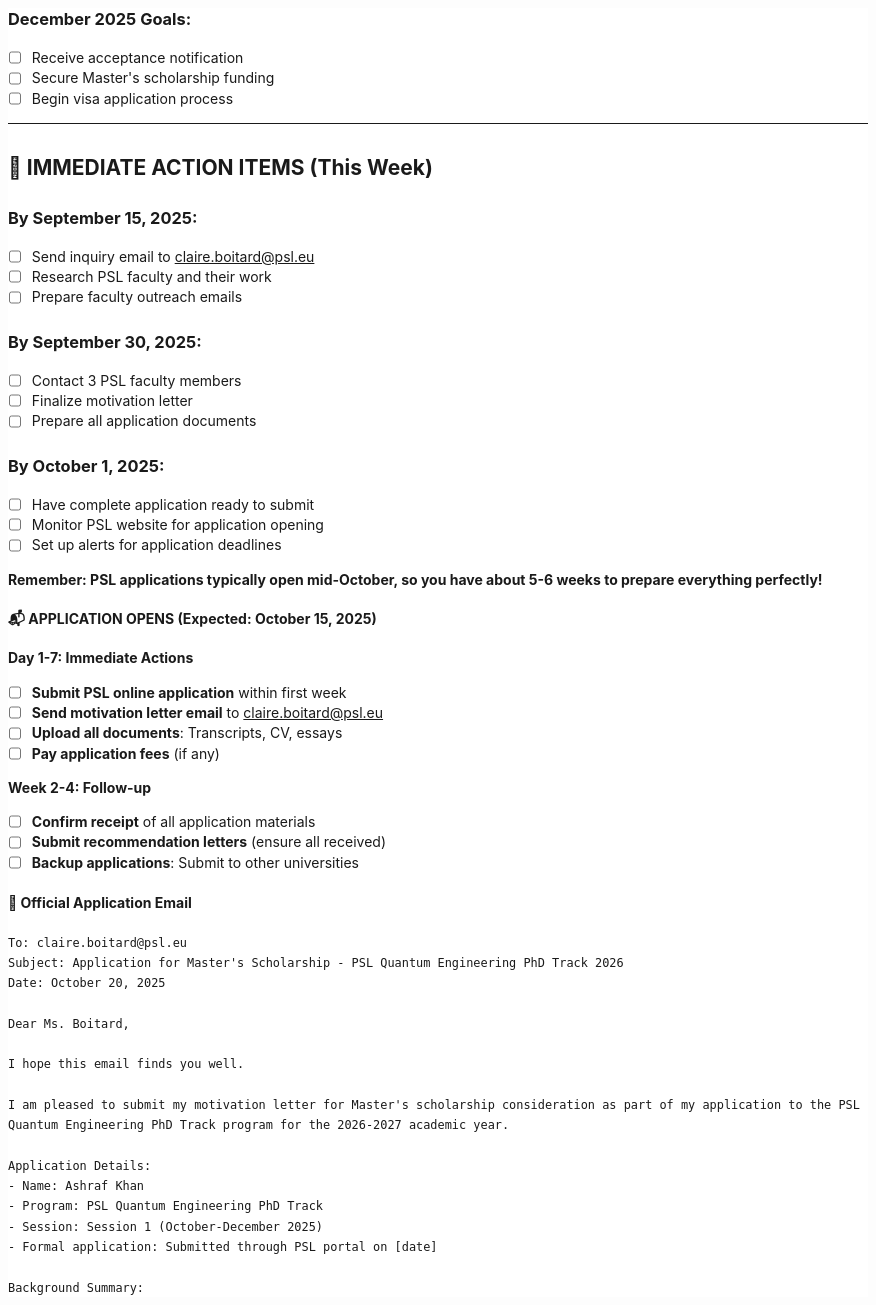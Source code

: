 ### **December 2025 Goals:**
- [ ] Receive acceptance notification
- [ ] Secure Master's scholarship funding
- [ ] Begin visa application process

---

## 🚨 IMMEDIATE ACTION ITEMS (This Week)

### **By September 15, 2025:**
- [ ] Send inquiry email to claire.boitard@psl.eu
- [ ] Research PSL faculty and their work
- [ ] Prepare faculty outreach emails

### **By September 30, 2025:**
- [ ] Contact 3 PSL faculty members
- [ ] Finalize motivation letter
- [ ] Prepare all application documents

### **By October 1, 2025:**
- [ ] Have complete application ready to submit
- [ ] Monitor PSL website for application opening
- [ ] Set up alerts for application deadlines

**Remember: PSL applications typically open mid-October, so you have about 5-6 weeks to prepare everything perfectly!**

#### **📬 APPLICATION OPENS (Expected: October 15, 2025)**

**Day 1-7: Immediate Actions**
- [ ] **Submit PSL online application** within first week
- [ ] **Send motivation letter email** to claire.boitard@psl.eu
- [ ] **Upload all documents**: Transcripts, CV, essays
- [ ] **Pay application fees** (if any)

**Week 2-4: Follow-up**
- [ ] **Confirm receipt** of all application materials
- [ ] **Submit recommendation letters** (ensure all received)
- [ ] **Backup applications**: Submit to other universities

#### **📧 Official Application Email**
```
To: claire.boitard@psl.eu
Subject: Application for Master's Scholarship - PSL Quantum Engineering PhD Track 2026
Date: October 20, 2025

Dear Ms. Boitard,

I hope this email finds you well.

I am pleased to submit my motivation letter for Master's scholarship consideration as part of my application to the PSL Quantum Engineering PhD Track program for the 2026-2027 academic year.

Application Details:
- Name: Ashraf Khan
- Program: PSL Quantum Engineering PhD Track
- Session: Session 1 (October-December 2025)
- Formal application: Submitted through PSL portal on [date]

Background Summary:
```